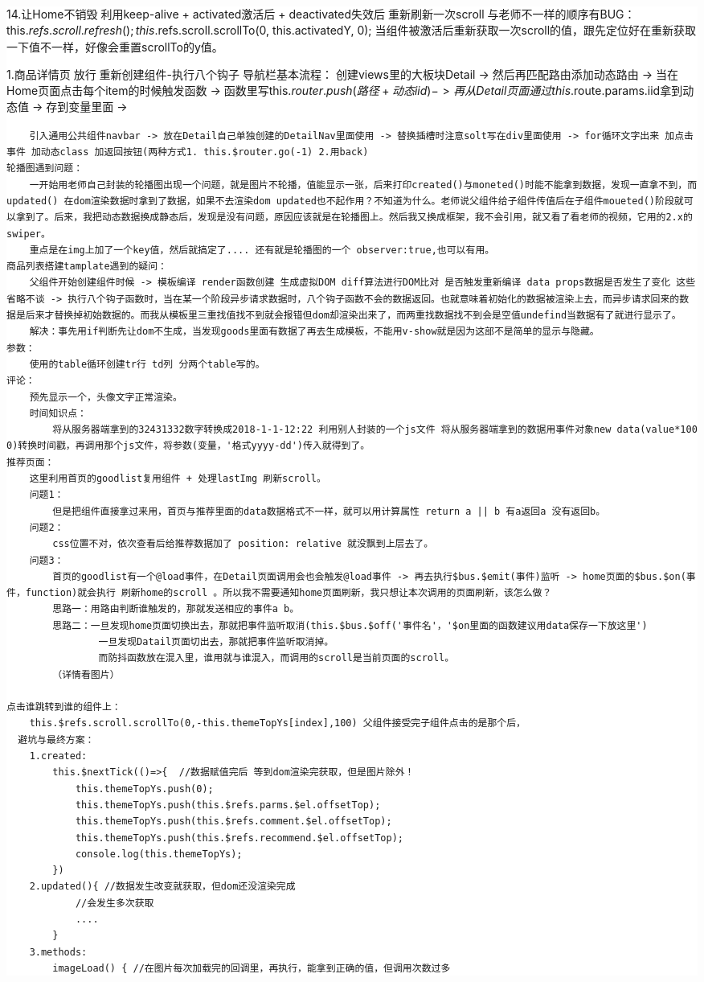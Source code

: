 14.让Home不销毁
    利用keep-alive + activated激活后 + deactivated失效后
    重新刷新一次scroll
    与老师不一样的顺序有BUG：
        this.$refs.scroll.refresh();  
        this.$refs.scroll.scrollTo(0, this.activatedY, 0);
        当组件被激活后重新获取一次scroll的值，跟先定位好在重新获取一下值不一样，好像会重置scrollTo的y值。

1.商品详情页
    <keep-alive exclude="Detail"> 放行 重新创建组件-执行八个钩子
    导航栏基本流程：
        创建views里的大板块Detail -> 然后再匹配路由添加动态路由 -> 当在Home页面点击每个item的时候触发函数 -> 函数里写this.$router.push(路径+动态iid) -> 再从Detail页面通过this.$route.params.iid拿到动态值 -> 存到变量里面 ->

        引入通用公共组件navbar -> 放在Detail自己单独创建的DetailNav里面使用 -> 替换插槽时注意solt写在div里面使用 -> for循环文字出来 加点击事件 加动态class 加返回按钮(两种方式1. this.$router.go(-1) 2.用back) 
    轮播图遇到问题：
        一开始用老师自己封装的轮播图出现一个问题，就是图片不轮播，值能显示一张，后来打印created()与moneted()时能不能拿到数据，发现一直拿不到，而updated() 在dom渲染数据时拿到了数据，如果不去渲染dom updated也不起作用？不知道为什么。老师说父组件给子组件传值后在子组件moueted()阶段就可以拿到了。后来，我把动态数据换成静态后，发现是没有问题，原因应该就是在轮播图上。然后我又换成框架，我不会引用，就又看了看老师的视频，它用的2.x的swiper。
        重点是在img上加了一个key值，然后就搞定了.... 还有就是轮播图的一个 observer:true,也可以有用。
    商品列表搭建tamplate遇到的疑问：
        父组件开始创建组件时候 -> 模板编译 render函数创建 生成虚拟DOM diff算法进行DOM比对 是否触发重新编译 data props数据是否发生了变化 这些省略不谈 -> 执行八个钩子函数时，当在某一个阶段异步请求数据时，八个钩子函数不会的数据返回。也就意味着初始化的数据被渲染上去，而异步请求回来的数据是后来才替换掉初始数据的。而我从模板里三重找值找不到就会报错但dom却渲染出来了，而两重找数据找不到会是空值undefind当数据有了就进行显示了。
        解决：事先用if判断先让dom不生成，当发现goods里面有数据了再去生成模板，不能用v-show就是因为这部不是简单的显示与隐藏。
    参数：
        使用的table循环创建tr行 td列 分两个table写的。
    评论：
        预先显示一个，头像文字正常渲染。
        时间知识点：
            将从服务器端拿到的32431332数字转换成2018-1-1-12:22 利用别人封装的一个js文件 将从服务器端拿到的数据用事件对象new data(value*1000)转换时间戳，再调用那个js文件，将参数(变量，'格式yyyy-dd')传入就得到了。
    推荐页面：
        这里利用首页的goodlist复用组件 + 处理lastImg 刷新scroll。
        问题1：
            但是把组件直接拿过来用，首页与推荐里面的data数据格式不一样，就可以用计算属性 return a || b 有a返回a 没有返回b。
        问题2：
            css位置不对，依次查看后给推荐数据加了 position: relative 就没飘到上层去了。
        问题3：
            首页的goodlist有一个@load事件，在Detail页面调用会也会触发@load事件 -> 再去执行$bus.$emit(事件)监听 -> home页面的$bus.$on(事件，function)就会执行 刷新home的scroll 。所以我不需要通知home页面刷新，我只想让本次调用的页面刷新，该怎么做？
            思路一：用路由判断谁触发的，那就发送相应的事件a b。
            思路二：一旦发现home页面切换出去，那就把事件监听取消(this.$bus.$off('事件名'，'$on里面的函数建议用data保存一下放这里') 
                    一旦发现Datail页面切出去，那就把事件监听取消掉。
                    而防抖函数放在混入里，谁用就与谁混入，而调用的scroll是当前页面的scroll。
            （详情看图片）

    点击谁跳转到谁的组件上：
        this.$refs.scroll.scrollTo(0,-this.themeTopYs[index],100) 父组件接受完子组件点击的是那个后，
      避坑与最终方案：
        1.created:
            this.$nextTick(()=>{  //数据赋值完后 等到dom渲染完获取，但是图片除外！
                this.themeTopYs.push(0);
                this.themeTopYs.push(this.$refs.parms.$el.offsetTop);
                this.themeTopYs.push(this.$refs.comment.$el.offsetTop);
                this.themeTopYs.push(this.$refs.recommend.$el.offsetTop);
                console.log(this.themeTopYs);
            })
        2.updated(){ //数据发生改变就获取，但dom还没渲染完成
                //会发生多次获取
                ....
            }
        3.methods:
            imageLoad() { //在图片每次加载完的回调里，再执行，能拿到正确的值，但调用次数过多